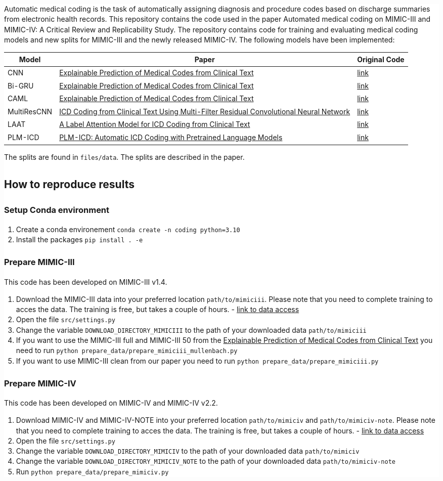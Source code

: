 Automatic medical coding is the task of automatically assigning diagnosis and procedure codes based on discharge summaries from electronic health records. This repository contains the code used in the paper Automated medical coding on MIMIC-III and MIMIC-IV: A Critical Review and Replicability Study. The repository contains code for training and evaluating medical coding models and new splits for MIMIC-III and the newly released MIMIC-IV. The following models have been implemented:

| Model       | Paper                                                                                                                          | Original Code                                                                          |
| ----------- | ------------------------------------------------------------------------------------------------------------------------------ | -------------------------------------------------------------------------------------- |
| CNN         | [Explainable Prediction of Medical Codes from Clinical Text](https://aclanthology.org/N18-1100/)                               | [link](https://github.com/jamesmullenbach/caml-mimic)                                  |
| Bi-GRU      | [Explainable Prediction of Medical Codes from Clinical Text](https://aclanthology.org/N18-1100/)                               | [link](https://github.com/jamesmullenbach/caml-mimic)                                  |
| CAML        | [Explainable Prediction of Medical Codes from Clinical Text](https://aclanthology.org/N18-1100/)                               | [link](https://github.com/jamesmullenbach/caml-mimic)                                  |
| MultiResCNN | [ICD Coding from Clinical Text Using Multi-Filter Residual Convolutional Neural Network](https://arxiv.org/pdf/1912.00862.pdf) | [link](https://github.com/foxlf823/Multi-Filter-Residual-Convolutional-Neural-Network) |
| LAAT        | [A Label Attention Model for ICD Coding from Clinical Text](https://arxiv.org/abs/2007.06351)                                  | [link](https://github.com/aehrc/LAAT)                                                  |
| PLM-ICD     | [PLM-ICD: Automatic ICD Coding with Pretrained Language Models](https://aclanthology.org/2022.clinicalnlp-1.2/)                | [link](https://github.com/MiuLab/PLM-ICD)                                              |

The splits are found in `files/data`. The splits are described in the paper.

## How to reproduce results

### Setup Conda environment

1. Create a conda environement `conda create -n coding python=3.10`
2. Install the packages `pip install . -e`

### Prepare MIMIC-III

This code has been developed on MIMIC-III v1.4.

1. Download the MIMIC-III data into your preferred location `path/to/mimiciii`. Please note that you need to complete training to acces the data. The training is free, but takes a couple of hours. - [link to data access](https://physionet.org/content/mimiciii/1.4/)
2. Open the file `src/settings.py`
3. Change the variable `DOWNLOAD_DIRECTORY_MIMICIII` to the path of your downloaded data `path/to/mimiciii`
4. If you want to use the MIMIC-III full and MIMIC-III 50 from the [Explainable Prediction of Medical Codes from Clinical Text](https://aclanthology.org/N18-1100/) you need to run `python prepare_data/prepare_mimiciii_mullenbach.py`
5. If you want to use MIMIC-III clean from our paper you need to run `python prepare_data/prepare_mimiciii.py`

### Prepare MIMIC-IV

This code has been developed on MIMIC-IV and MIMIC-IV v2.2.

1. Download MIMIC-IV and MIMIC-IV-NOTE into your preferred location `path/to/mimiciv` and `path/to/mimiciv-note`. Please note that you need to complete training to acces the data. The training is free, but takes a couple of hours. - [link to data access](https://physionet.org/content/mimiciii/1.4/)
2. Open the file `src/settings.py`
3. Change the variable `DOWNLOAD_DIRECTORY_MIMICIV` to the path of your downloaded data `path/to/mimiciv`
4. Change the variable `DOWNLOAD_DIRECTORY_MIMICIV_NOTE` to the path of your downloaded data `path/to/mimiciv-note`
5. Run `python prepare_data/prepare_mimiciv.py`
